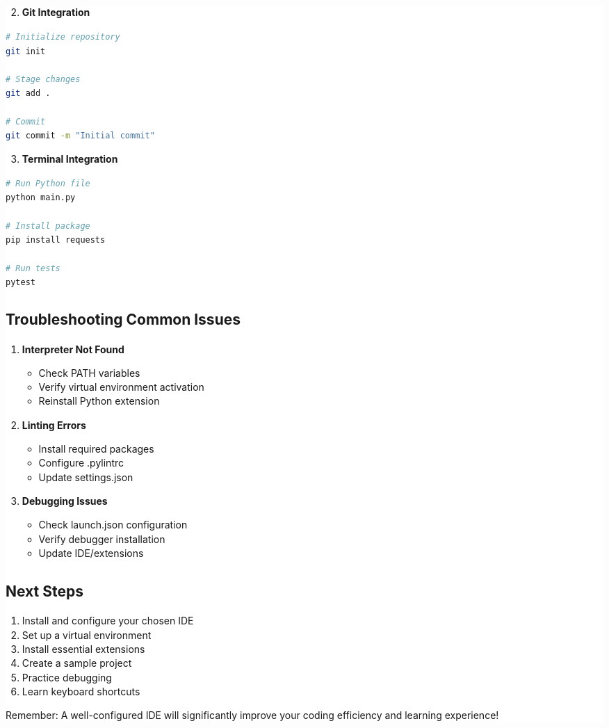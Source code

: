 2. **Git Integration**
```bash
# Initialize repository
git init

# Stage changes
git add .

# Commit
git commit -m "Initial commit"
```

3. **Terminal Integration**
```bash
# Run Python file
python main.py

# Install package
pip install requests

# Run tests
pytest
```

## Troubleshooting Common Issues

1. **Interpreter Not Found**
   - Check PATH variables
   - Verify virtual environment activation
   - Reinstall Python extension

2. **Linting Errors**
   - Install required packages
   - Configure .pylintrc
   - Update settings.json

3. **Debugging Issues**
   - Check launch.json configuration
   - Verify debugger installation
   - Update IDE/extensions

## Next Steps

1. Install and configure your chosen IDE
2. Set up a virtual environment
3. Install essential extensions
4. Create a sample project
5. Practice debugging
6. Learn keyboard shortcuts

Remember: A well-configured IDE will significantly improve your coding efficiency and learning experience!

